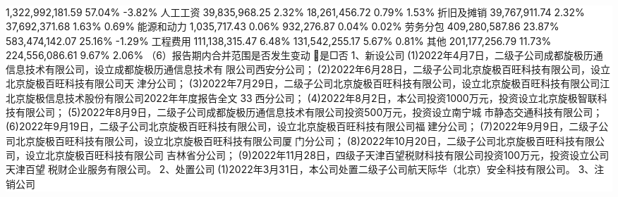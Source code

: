 1,322,992,181.59
57.04%
-3.82%
人工工资
39,835,968.25
2.32%
18,261,456.72
0.79%
1.53%
折旧及摊销
39,767,911.74
2.32%
37,692,371.68
1.63%
0.69%
能源和动力
1,035,717.43
0.06%
932,276.87
0.04%
0.02%
劳务分包
409,280,587.86
23.87%
583,474,142.07
25.16%
-1.29%
工程费用
111,138,315.47
6.48%
131,542,255.17
5.67%
0.81%
其他
201,177,256.79
11.73%
224,556,086.61
9.67%
2.06%
（6）报告期内合并范围是否发生变动
是□否
1、新设公司
(1)2022年4月7日，二级子公司成都旋极历通信息技术有限公司，设立成都旋极历通信息技术有
限公司西安分公司；
(2)2022年6月28日，二级子公司北京旋极百旺科技有限公司，设立北京旋极百旺科技有限公司天
津分公司；
(3)2022年7月29日，二级子公司北京旋极百旺科技有限公司，设立北京旋极百旺科技有限公司江
北京旋极信息技术股份有限公司2022年年度报告全文
33
西分公司；
(4)2022年8月2日，本公司投资1000万元，投资设立北京旋极智联科技有限公司；
(5)2022年8月9日，二级子公司成都旋极历通信息技术有限公司投资500万元，投资设立南宁城
市静态交通科技有限公司；
(6)2022年9月19日，二级子公司北京旋极百旺科技有限公司，设立北京旋极百旺科技有限公司福
建分公司；
(7)2022年9月9日，二级子公司北京旋极百旺科技有限公司，设立北京旋极百旺科技有限公司厦
门分公司；
(8)2022年10月20日，二级子公司北京旋极百旺科技有限公司，设立北京旋极百旺科技有限公司
吉林省分公司；
(9)2022年11月28日，四级子天津百望税财科技有限公司投资100万元，投资设立公司天津百望
税财企业服务有限公司。
2、处置公司
(1)2022年3月31日，本公司处置二级子公司航天际华（北京）安全科技有限公司。
3、注销公司